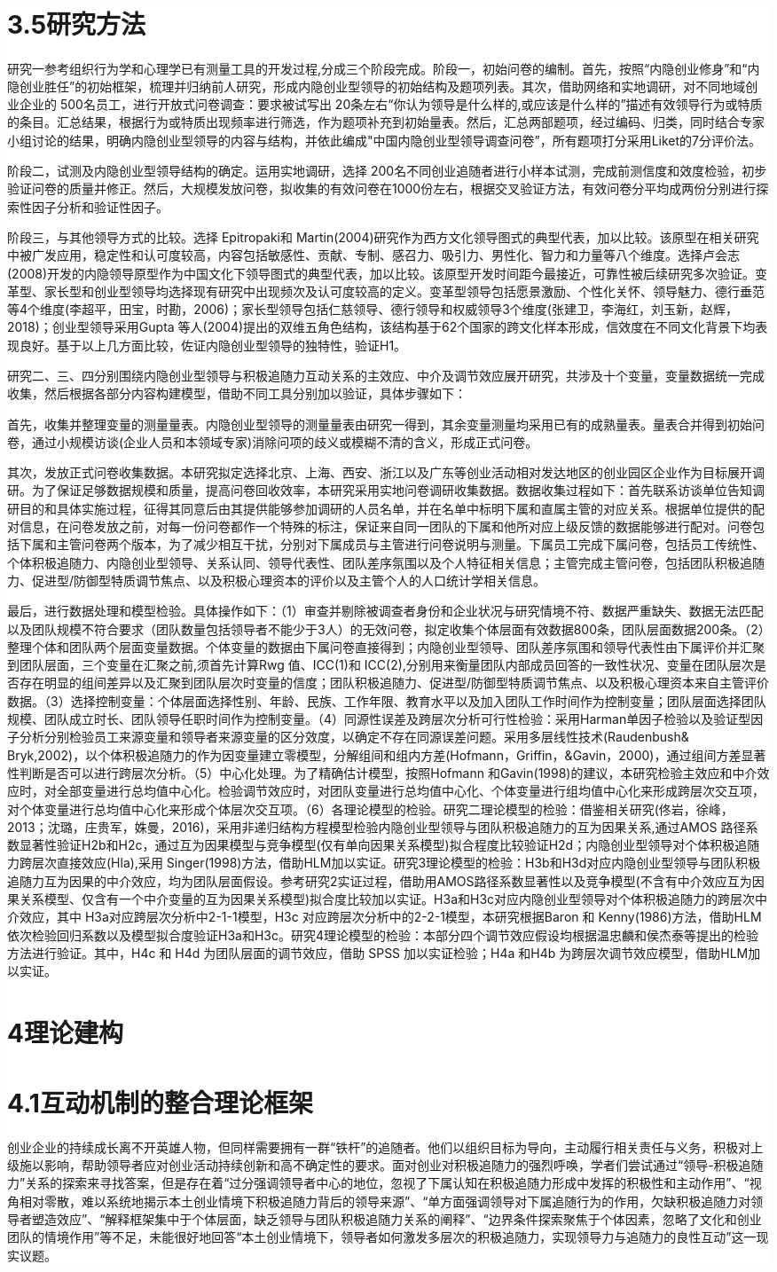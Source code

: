 # 3.5研究方法

研究一参考组织行为学和心理学已有测量工具的开发过程,分成三个阶段完成。阶段一，初始问卷的编制。首先，按照“内隐创业修身”和“内隐创业胜任”的初始框架，梳理并归纳前人研究，形成内隐创业型领导的初始结构及题项列表。其次，借助网络和实地调研，对不同地域创业企业的 500名员工，进行开放式问卷调查：要求被试写出 20条左右“你认为领导是什么样的,或应该是什么样的”描述有效领导行为或特质的条目。汇总结果，根据行为或特质出现频率进行筛选，作为题项补充到初始量表。然后，汇总两部题项，经过编码、归类，同时结合专家小组讨论的结果，明确内隐创业型领导的内容与结构，并依此编成"中国内隐创业型领导调查问卷”，所有题项打分采用Liket的7分评价法。

阶段二，试测及内隐创业型领导结构的确定。运用实地调研，选择 200名不同创业追随者进行小样本试测，完成前测信度和效度检验，初步验证问卷的质量并修正。然后，大规模发放问卷，拟收集的有效问卷在1000份左右，根据交叉验证方法，有效问卷分平均成两份分别进行探索性因子分析和验证性因子。

阶段三，与其他领导方式的比较。选择 Epitropaki和 Martin(2004)研究作为西方文化领导图式的典型代表，加以比较。该原型在相关研究中被广发应用，稳定性和认可度较高，内容包括敏感性、贡献、专制、感召力、吸引力、男性化、智力和力量等八个维度。选择卢会志(2008)开发的内隐领导原型作为中国文化下领导图式的典型代表，加以比较。该原型开发时间距今最接近，可靠性被后续研究多次验证。变革型、家长型和创业型领导均选择现有研究中出现频次及认可度较高的定义。变革型领导包括愿景激励、个性化关怀、领导魅力、德行垂范等4个维度(李超平，田宝，时勘，2006)；家长型领导包括仁慈领导、德行领导和权威领导3个维度(张建卫，李海红，刘玉新，赵辉，2018)；创业型领导采用Gupta 等人(2004)提出的双维五角色结构，该结构基于62个国家的跨文化样本形成，信效度在不同文化背景下均表现良好。基于以上几方面比较，佐证内隐创业型领导的独特性，验证H1。

研究二、三、四分别围绕内隐创业型领导与积极追随力互动关系的主效应、中介及调节效应展开研究，共涉及十个变量，变量数据统一完成收集，然后根据各部分内容构建模型，借助不同工具分别加以验证，具体步骤如下：

首先，收集并整理变量的测量量表。内隐创业型领导的测量量表由研究一得到，其余变量测量均采用已有的成熟量表。量表合并得到初始问卷，通过小规模访谈(企业人员和本领域专家)消除问项的歧义或模糊不清的含义，形成正式问卷。

其次，发放正式问卷收集数据。本研究拟定选择北京、上海、西安、浙江以及广东等创业活动相对发达地区的创业园区企业作为目标展开调研。为了保证足够数据规模和质量，提高问卷回收效率，本研究采用实地问卷调研收集数据。数据收集过程如下：首先联系访谈单位告知调研目的和具体实施过程，征得其同意后由其提供能够参加调研的人员名单，并在名单中标明下属和直属主管的对应关系。根据单位提供的配对信息，在问卷发放之前，对每一份问卷都作一个特殊的标注，保证来自同一团队的下属和他所对应上级反馈的数据能够进行配对。问卷包括下属和主管问卷两个版本，为了减少相互干扰，分别对下属成员与主管进行问卷说明与测量。下属员工完成下属问卷，包括员工传统性、个体积极追随力、内隐创业型领导、关系认同、领导代表性、团队差序氛围以及个人特征相关信息；主管完成主管问卷，包括团队积极追随力、促进型/防御型特质调节焦点、以及积极心理资本的评价以及主管个人的人口统计学相关信息。

最后，进行数据处理和模型检验。具体操作如下：（1）审查并剔除被调查者身份和企业状况与研究情境不符、数据严重缺失、数据无法匹配以及团队规模不符合要求（团队数量包括领导者不能少于3人）的无效问卷，拟定收集个体层面有效数据800条，团队层面数据200条。（2）整理个体和团队两个层面变量数据。个体变量的数据由下属问卷直接得到；内隐创业型领导、团队差序氛围和领导代表性由下属评价并汇聚到团队层面，三个变量在汇聚之前,须首先计算Rwg 值、ICC(1)和 ICC(2),分别用来衡量团队内部成员回答的一致性状况、变量在团队层次是否存在明显的组间差异以及汇聚到团队层次时变量的信度；团队积极追随力、促进型/防御型特质调节焦点、以及积极心理资本来自主管评价数据。（3）选择控制变量：个体层面选择性别、年龄、民族、工作年限、教育水平以及加入团队工作时间作为控制变量；团队层面选择团队规模、团队成立时长、团队领导任职时间作为控制变量。（4）同源性误差及跨层次分析可行性检验：采用Harman单因子检验以及验证型因子分析分别检验员工来源变量和领导者来源变量的区分效度，以确定不存在同源误差问题。采用多层线性技术(Raudenbush& Bryk,2002)，以个体积极追随力的作为因变量建立零模型，分解组间和组内方差(Hofmann，Griffin，&Gavin，2000)，通过组间方差显著性判断是否可以进行跨层次分析。（5）中心化处理。为了精确估计模型，按照Hofmann 和Gavin(1998)的建议，本研究检验主效应和中介效应时，对全部变量进行总均值中心化。检验调节效应时，对团队变量进行总均值中心化、个体变量进行组均值中心化来形成跨层次交互项，对个体变量进行总均值中心化来形成个体层次交互项。（6）各理论模型的检验。研究二理论模型的检验：借鉴相关研究(佟岩，徐峰，2013；沈璐，庄贵军，姝曼，2016)，采用非递归结构方程模型检验内隐创业型领导与团队积极追随力的互为因果关系,通过AMOS 路径系数显著性验证H2b和H2c，通过互为因果模型与竞争模型(仅有单向因果关系模型)拟合程度比较验证H2d；内隐创业型领导对个体积极追随力跨层次直接效应(Hla),采用 Singer(1998)方法，借助HLM加以实证。研究3理论模型的检验：H3b和H3d对应内隐创业型领导与团队积极追随力互为因果的中介效应，均为团队层面假设。参考研究2实证过程，借助用AMOS路径系数显著性以及竞争模型(不含有中介效应互为因果关系模型、仅含有一个中介变量的互为因果关系模型)拟合度比较加以实证。H3a和H3c对应内隐创业型领导对个体积极追随力的跨层次中介效应，其中 H3a对应跨层次分析中2-1-1模型，H3c 对应跨层次分析中的2-2-1模型，本研究根据Baron 和 Kenny(1986)方法，借助HLM依次检验回归系数以及模型拟合度验证H3a和H3c。研究4理论模型的检验：本部分四个调节效应假设均根据温忠麟和侯杰泰等提出的检验方法进行验证。其中，H4c 和 H4d 为团队层面的调节效应，借助 SPSS 加以实证检验；H4a 和H4b 为跨层次调节效应模型，借助HLM加以实证。

# 4理论建构

# 4.1互动机制的整合理论框架

创业企业的持续成长离不开英雄人物，但同样需要拥有一群“铁杆”的追随者。他们以组织目标为导向，主动履行相关责任与义务，积极对上级施以影响，帮助领导者应对创业活动持续创新和高不确定性的要求。面对创业对积极追随力的强烈呼唤，学者们尝试通过“领导-积极追随力”关系的探索来寻找答案，但是存在着“过分强调领导者中心的地位，忽视了下属认知在积极追随力形成中发挥的积极性和主动作用”、“视角相对零散，难以系统地揭示本土创业情境下积极追随力背后的领导来源”、“单方面强调领导对下属追随行为的作用，欠缺积极追随力对领导者塑造效应”、“解释框架集中于个体层面，缺乏领导与团队积极追随力关系的阐释”、“边界条件探索聚焦于个体因素，忽略了文化和创业团队的情境作用”等不足，未能很好地回答“本土创业情境下，领导者如何激发多层次的积极追随力，实现领导力与追随力的良性互动”这一现实议题。
